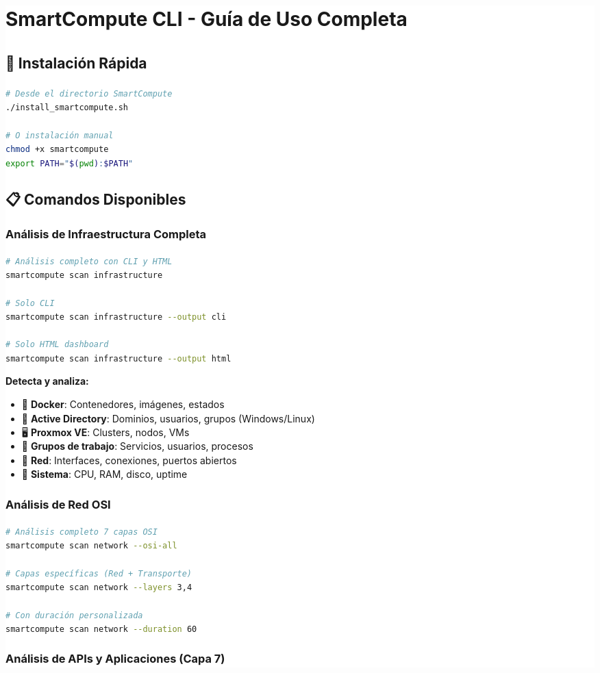 # SmartCompute CLI - Guía de Uso Completa

## 🚀 Instalación Rápida

```bash
# Desde el directorio SmartCompute
./install_smartcompute.sh

# O instalación manual
chmod +x smartcompute
export PATH="$(pwd):$PATH"
```

## 📋 Comandos Disponibles

### Análisis de Infraestructura Completa

```bash
# Análisis completo con CLI y HTML
smartcompute scan infrastructure

# Solo CLI
smartcompute scan infrastructure --output cli

# Solo HTML dashboard
smartcompute scan infrastructure --output html
```

**Detecta y analiza:**
- 🐳 **Docker**: Contenedores, imágenes, estados
- 🏢 **Active Directory**: Dominios, usuarios, grupos (Windows/Linux)
- 🖥️ **Proxmox VE**: Clusters, nodos, VMs
- 👥 **Grupos de trabajo**: Servicios, usuarios, procesos
- 📡 **Red**: Interfaces, conexiones, puertos abiertos
- 💾 **Sistema**: CPU, RAM, disco, uptime

### Análisis de Red OSI

```bash
# Análisis completo 7 capas OSI
smartcompute scan network --osi-all

# Capas específicas (Red + Transporte)
smartcompute scan network --layers 3,4

# Con duración personalizada
smartcompute scan network --duration 60
```

### Análisis de APIs y Aplicaciones (Capa 7)
